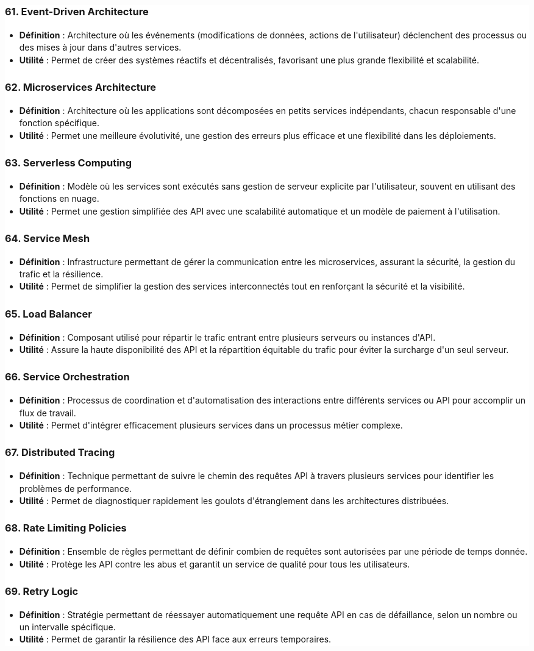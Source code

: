 ### 61. **Event-Driven Architecture**
   - **Définition** : Architecture où les événements (modifications de données, actions de l'utilisateur) déclenchent des processus ou des mises à jour dans d'autres services.
   - **Utilité** : Permet de créer des systèmes réactifs et décentralisés, favorisant une plus grande flexibilité et scalabilité.

### 62. **Microservices Architecture**
   - **Définition** : Architecture où les applications sont décomposées en petits services indépendants, chacun responsable d'une fonction spécifique.
   - **Utilité** : Permet une meilleure évolutivité, une gestion des erreurs plus efficace et une flexibilité dans les déploiements.

### 63. **Serverless Computing**
   - **Définition** : Modèle où les services sont exécutés sans gestion de serveur explicite par l'utilisateur, souvent en utilisant des fonctions en nuage.
   - **Utilité** : Permet une gestion simplifiée des API avec une scalabilité automatique et un modèle de paiement à l'utilisation.

### 64. **Service Mesh**
   - **Définition** : Infrastructure permettant de gérer la communication entre les microservices, assurant la sécurité, la gestion du trafic et la résilience.
   - **Utilité** : Permet de simplifier la gestion des services interconnectés tout en renforçant la sécurité et la visibilité.

### 65. **Load Balancer**
   - **Définition** : Composant utilisé pour répartir le trafic entrant entre plusieurs serveurs ou instances d'API.
   - **Utilité** : Assure la haute disponibilité des API et la répartition équitable du trafic pour éviter la surcharge d'un seul serveur.

### 66. **Service Orchestration**
   - **Définition** : Processus de coordination et d'automatisation des interactions entre différents services ou API pour accomplir un flux de travail.
   - **Utilité** : Permet d'intégrer efficacement plusieurs services dans un processus métier complexe.

### 67. **Distributed Tracing**
   - **Définition** : Technique permettant de suivre le chemin des requêtes API à travers plusieurs services pour identifier les problèmes de performance.
   - **Utilité** : Permet de diagnostiquer rapidement les goulots d'étranglement dans les architectures distribuées.

### 68. **Rate Limiting Policies**
   - **Définition** : Ensemble de règles permettant de définir combien de requêtes sont autorisées par une période de temps donnée.
   - **Utilité** : Protège les API contre les abus et garantit un service de qualité pour tous les utilisateurs.

### 69. **Retry Logic**
   - **Définition** : Stratégie permettant de réessayer automatiquement une requête API en cas de défaillance, selon un nombre ou un intervalle spécifique.
   - **Utilité** : Permet de garantir la résilience des API face aux erreurs temporaires.
